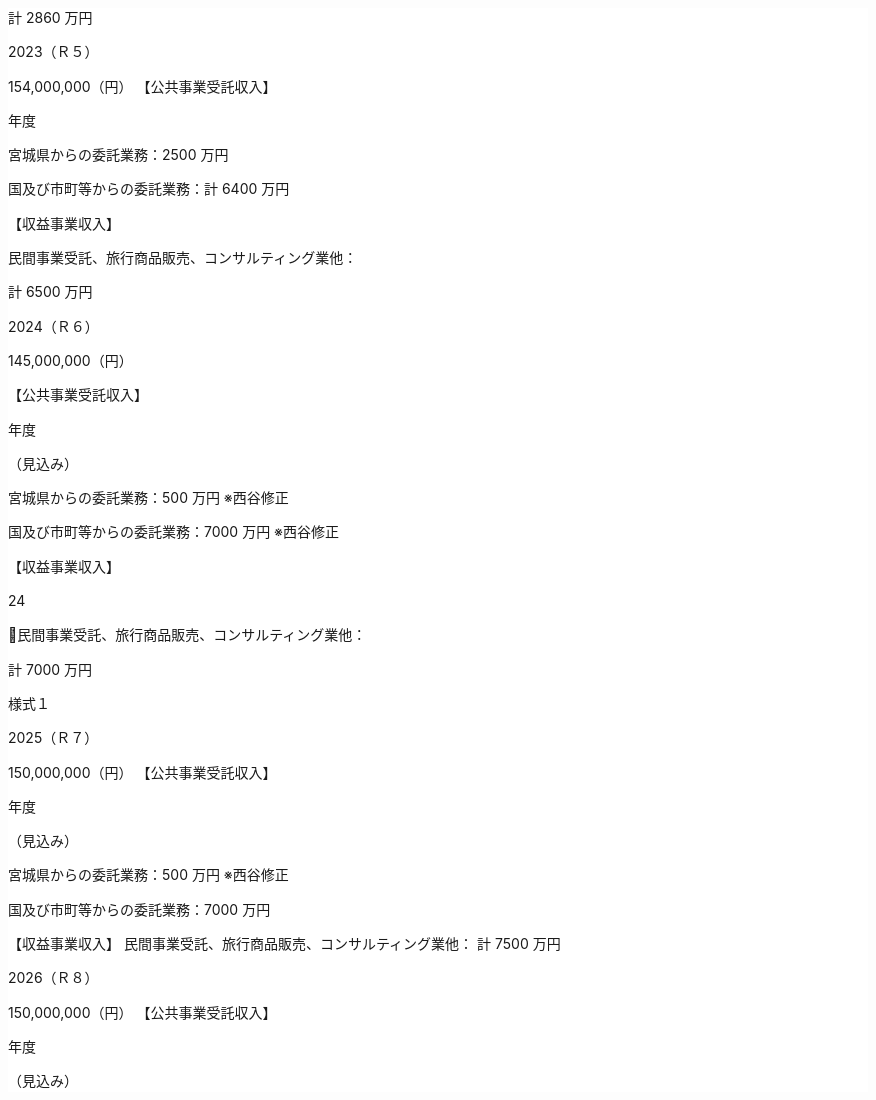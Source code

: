 計 2860 万円

2023（Ｒ５）

154,000,000（円）  【公共事業受託収入】

年度

宮城県からの委託業務：2500 万円

国及び市町等からの委託業務：計 6400 万円

【収益事業収入】

民間事業受託、旅行商品販売、コンサルティング業他：

計 6500 万円

2024（Ｒ６）

145,000,000（円）

【公共事業受託収入】

年度

（見込み）

宮城県からの委託業務：500 万円 ※西谷修正

国及び市町等からの委託業務：7000 万円  ※西谷修正

【収益事業収入】

24

民間事業受託、旅行商品販売、コンサルティング業他：

計 7000 万円

様式１

2025（Ｒ７）

150,000,000（円）  【公共事業受託収入】

年度

（見込み）

宮城県からの委託業務：500 万円 ※西谷修正

国及び市町等からの委託業務：7000 万円

【収益事業収入】
民間事業受託、旅行商品販売、コンサルティング業他：
計 7500 万円

2026（Ｒ８）

150,000,000（円）  【公共事業受託収入】

年度

（見込み）
